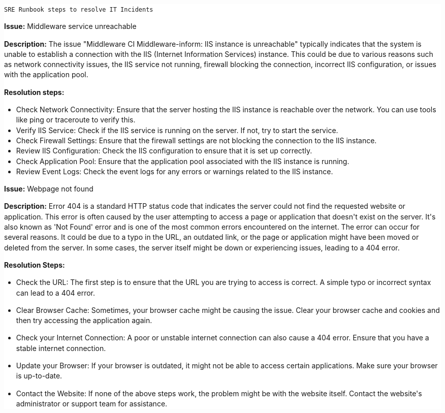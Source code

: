 ```
SRE Runbook steps to resolve IT Incidents
```
**Issue:** Middleware service unreachable

**Description:** The issue \"Middleware CI Middleware-inform: IIS instance is unreachable\" typically
indicates that the system is unable to establish a connection with the IIS (Internet Information
Services) instance. This could be due to various reasons such as network connectivity issues, the IIS
service not running, firewall blocking the connection, incorrect IIS configuration, or issues with the
application pool.

**Resolution steps:**

- Check Network Connectivity: Ensure that the server hosting the IIS instance is reachable
    over the network. You can use tools like ping or traceroute to verify this.
- Verify IIS Service: Check if the IIS service is running on the server. If not, try to start
    the service.
- Check Firewall Settings: Ensure that the firewall settings are not blocking the connection
    to the IIS instance.
- Review IIS Configuration: Check the IIS configuration to ensure that it is set up correctly.
- Check Application Pool: Ensure that the application pool associated with the IIS instance
    is running.
- Review Event Logs: Check the event logs for any errors or warnings related to the
    IIS instance.

**Issue:** Webpage not found

**Description:** Error 404 is a standard HTTP status code that indicates the server could not find the
requested website or application. This error is often caused by the user attempting to access a
page or application that doesn't exist on the server. It's also known as 'Not Found' error and is one
of the most common errors encountered on the internet.
The error can occur for several reasons. It could be due to a typo in the URL, an outdated link, or the
page or application might have been moved or deleted from the server. In some cases, the server itself
might be down or experiencing issues, leading to a 404 error.

**Resolution Steps:**

- Check the URL: The first step is to ensure that the URL you are trying to access is correct.
    A simple typo or incorrect syntax can lead to a 404 error.
- Clear Browser Cache: Sometimes, your browser cache might be causing the issue. Clear
    your browser cache and cookies and then try accessing the application again.
- Check your Internet Connection: A poor or unstable internet connection can also cause a
    404 error. Ensure that you have a stable internet connection.
- Update your Browser: If your browser is outdated, it might not be able to access
    certain applications. Make sure your browser is up-to-date.


- Contact the Website: If none of the above steps work, the problem might be with
    the website itself. Contact the website's administrator or support team for
    assistance.
